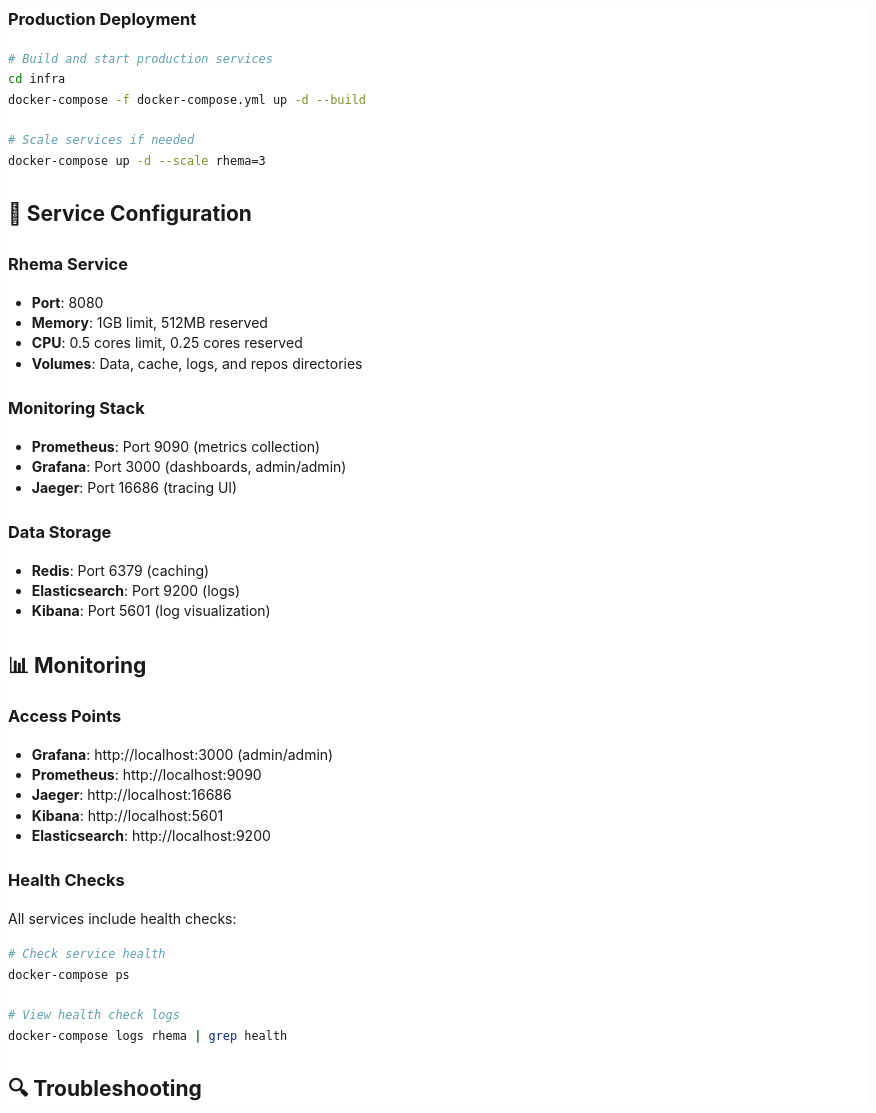 ### Production Deployment
```bash
# Build and start production services
cd infra
docker-compose -f docker-compose.yml up -d --build

# Scale services if needed
docker-compose up -d --scale rhema=3
```

## 🔧 Service Configuration

### Rhema Service
- **Port**: 8080
- **Memory**: 1GB limit, 512MB reserved
- **CPU**: 0.5 cores limit, 0.25 cores reserved
- **Volumes**: Data, cache, logs, and repos directories

### Monitoring Stack
- **Prometheus**: Port 9090 (metrics collection)
- **Grafana**: Port 3000 (dashboards, admin/admin)
- **Jaeger**: Port 16686 (tracing UI)

### Data Storage
- **Redis**: Port 6379 (caching)
- **Elasticsearch**: Port 9200 (logs)
- **Kibana**: Port 5601 (log visualization)

## 📊 Monitoring

### Access Points
- **Grafana**: http://localhost:3000 (admin/admin)
- **Prometheus**: http://localhost:9090
- **Jaeger**: http://localhost:16686
- **Kibana**: http://localhost:5601
- **Elasticsearch**: http://localhost:9200

### Health Checks
All services include health checks:
```bash
# Check service health
docker-compose ps

# View health check logs
docker-compose logs rhema | grep health
```

## 🔍 Troubleshooting
